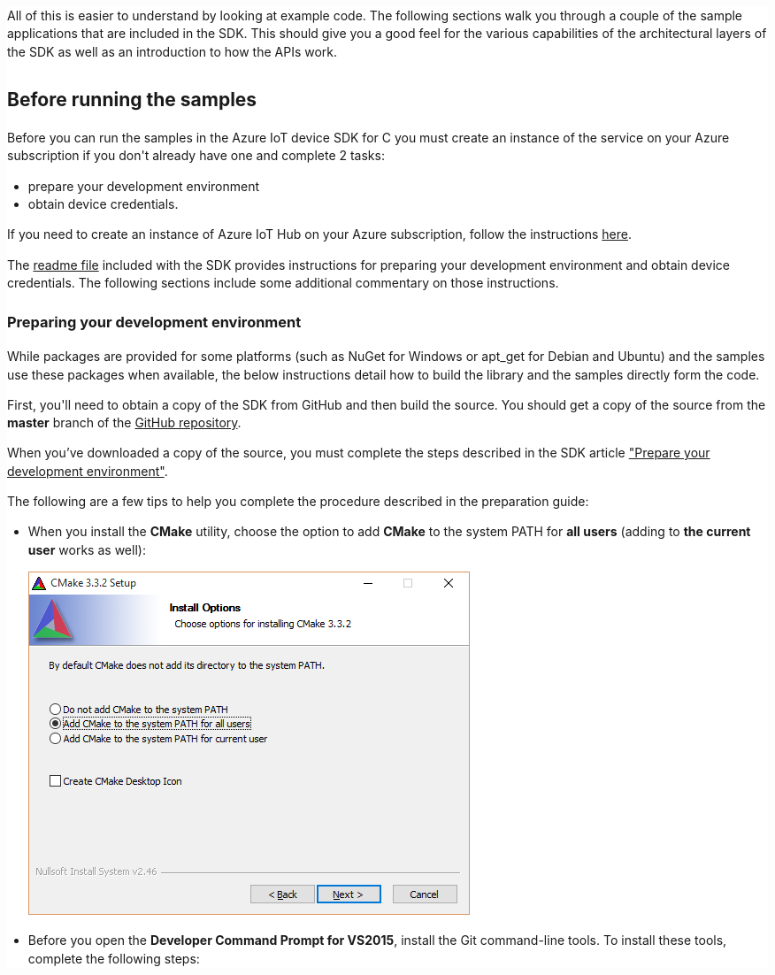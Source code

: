 All of this is easier to understand by looking at example code. The following sections walk you through a couple of the sample applications that are included in the SDK. This should give you a good feel for the various capabilities of the architectural layers of the SDK as well as an introduction to how the APIs work.

## Before running the samples
Before you can run the samples in the Azure IoT device SDK for C you must create an instance of the service on your Azure subscription if you don't already have one and complete 2 tasks:

* prepare your development environment
* obtain device credentials.

If you need to create an instance of Azure IoT Hub on your Azure subscription, follow the instructions [here](https://github.com/Azure/azure-iot-sdks/blob/master/doc/setup_iothub.md).

The [readme file](https://github.com/Azure/azure-iot-sdks/tree/master/c) included with the SDK provides instructions for preparing your development environment and obtain device credentials.
The following sections include some additional commentary on those instructions.

### Preparing your development environment
While packages are provided for some platforms (such as NuGet for Windows or apt_get for Debian and Ubuntu) and the samples use these packages when available, the below instructions detail how to build the library and the samples directly form the code.

First, you'll need to obtain a copy of the SDK from GitHub and then build the source. You should get a copy of the source from the **master** branch of the [GitHub repository](https://github.com/Azure/azure-iot-sdks).

When you’ve downloaded a copy of the source, you must complete the steps described in the SDK article ["Prepare your development environment"](https://github.com/Azure/azure-iot-sdks/blob/master/c/doc/devbox_setup.md).

The following are a few tips to help you complete the procedure described in the preparation guide:

* When you install the **CMake** utility, choose the option to add **CMake** to the system PATH for **all users** (adding to **the current user** works as well):
  
  ![](media/iot-hub-device-sdk-c-intro/08-CMake.PNG)
* Before you open the **Developer Command Prompt for VS2015**, install the Git command-line tools. To install these tools, complete the following steps:
  